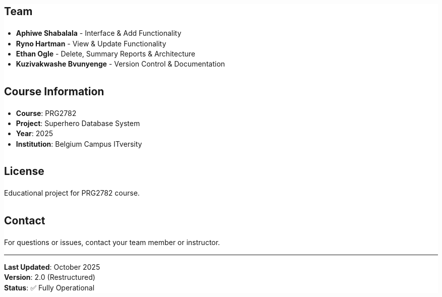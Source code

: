 ## Team

- **Aphiwe Shabalala** - Interface & Add Functionality
- **Ryno Hartman** - View & Update Functionality
- **Ethan Ogle** - Delete, Summary Reports & Architecture
- **Kuzivakwashe Bvunyenge** - Version Control & Documentation

## Course Information

- **Course**: PRG2782
- **Project**: Superhero Database System
- **Year**: 2025
- **Institution**: Belgium Campus ITversity

## License

Educational project for PRG2782 course.

## Contact

For questions or issues, contact your team member or instructor.

---

**Last Updated**: October 2025  
**Version**: 2.0 (Restructured)  
**Status**: ✅ Fully Operational

